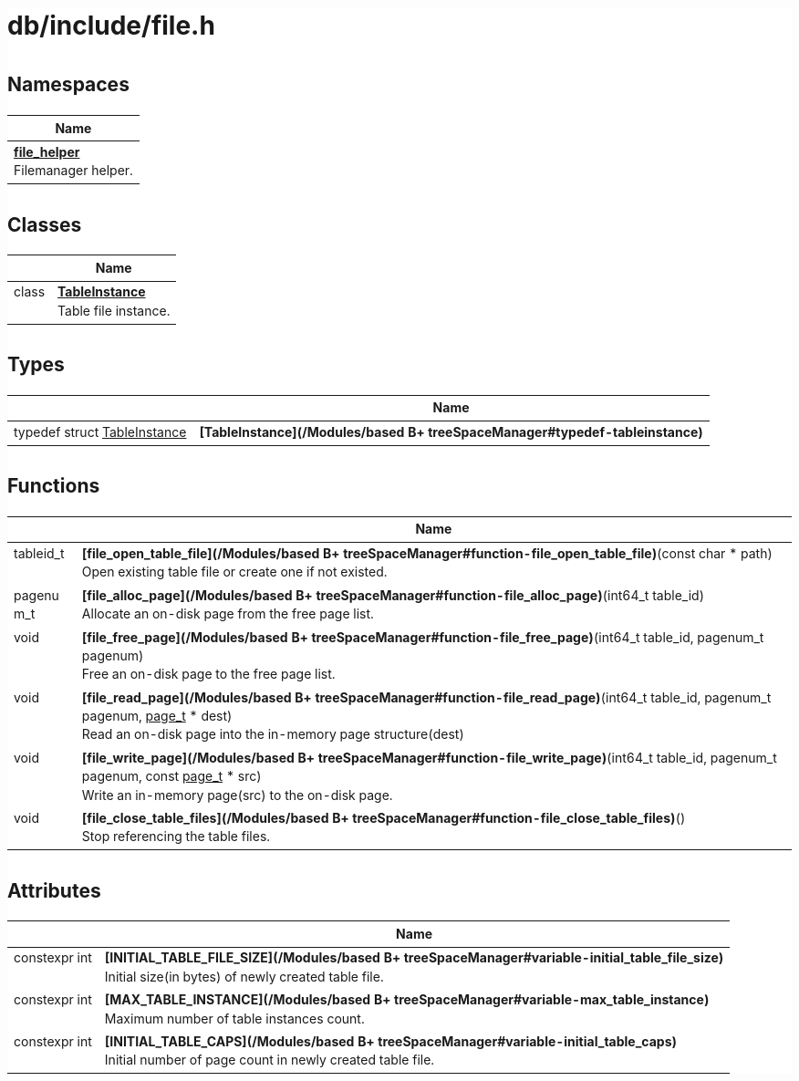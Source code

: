 

# db/include/file.h



## Namespaces

| Name           |
| -------------- |
| **[file_helper](/Namespaces/file_helper)** <br>Filemanager helper.  |

## Classes

|                | Name           |
| -------------- | -------------- |
| class | **[TableInstance](/Classes/TableInstance)** <br>Table file instance.  |

## Types

|                | Name           |
| -------------- | -------------- |
| typedef struct <a href="/Classes/TableInstance">TableInstance</a> | **[TableInstance](/Modules/based B+ treeSpaceManager#typedef-tableinstance)**  |

## Functions

|                | Name           |
| -------------- | -------------- |
| tableid_t | **[file_open_table_file](/Modules/based B+ treeSpaceManager#function-file_open_table_file)**(const char * path)<br>Open existing table file or create one if not existed.  |
| pagenum_t | **[file_alloc_page](/Modules/based B+ treeSpaceManager#function-file_alloc_page)**(int64_t table_id)<br>Allocate an on-disk page from the free page list.  |
| void | **[file_free_page](/Modules/based B+ treeSpaceManager#function-file_free_page)**(int64_t table_id, pagenum_t pagenum)<br>Free an on-disk page to the free page list.  |
| void | **[file_read_page](/Modules/based B+ treeSpaceManager#function-file_read_page)**(int64_t table_id, pagenum_t pagenum, <a href="/Modules/based B+ treeSpaceManager#typedef-page-t">page_t</a> * dest)<br>Read an on-disk page into the in-memory page structure(dest)  |
| void | **[file_write_page](/Modules/based B+ treeSpaceManager#function-file_write_page)**(int64_t table_id, pagenum_t pagenum, const <a href="/Modules/based B+ treeSpaceManager#typedef-page-t">page_t</a> * src)<br>Write an in-memory page(src) to the on-disk page.  |
| void | **[file_close_table_files](/Modules/based B+ treeSpaceManager#function-file_close_table_files)**()<br>Stop referencing the table files.  |

## Attributes

|                | Name           |
| -------------- | -------------- |
| constexpr int | **[INITIAL_TABLE_FILE_SIZE](/Modules/based B+ treeSpaceManager#variable-initial_table_file_size)** <br>Initial size(in bytes) of newly created table file.  |
| constexpr int | **[MAX_TABLE_INSTANCE](/Modules/based B+ treeSpaceManager#variable-max_table_instance)** <br>Maximum number of table instances count.  |
| constexpr int | **[INITIAL_TABLE_CAPS](/Modules/based B+ treeSpaceManager#variable-initial_table_caps)** <br>Initial number of page count in newly created table file.  |
